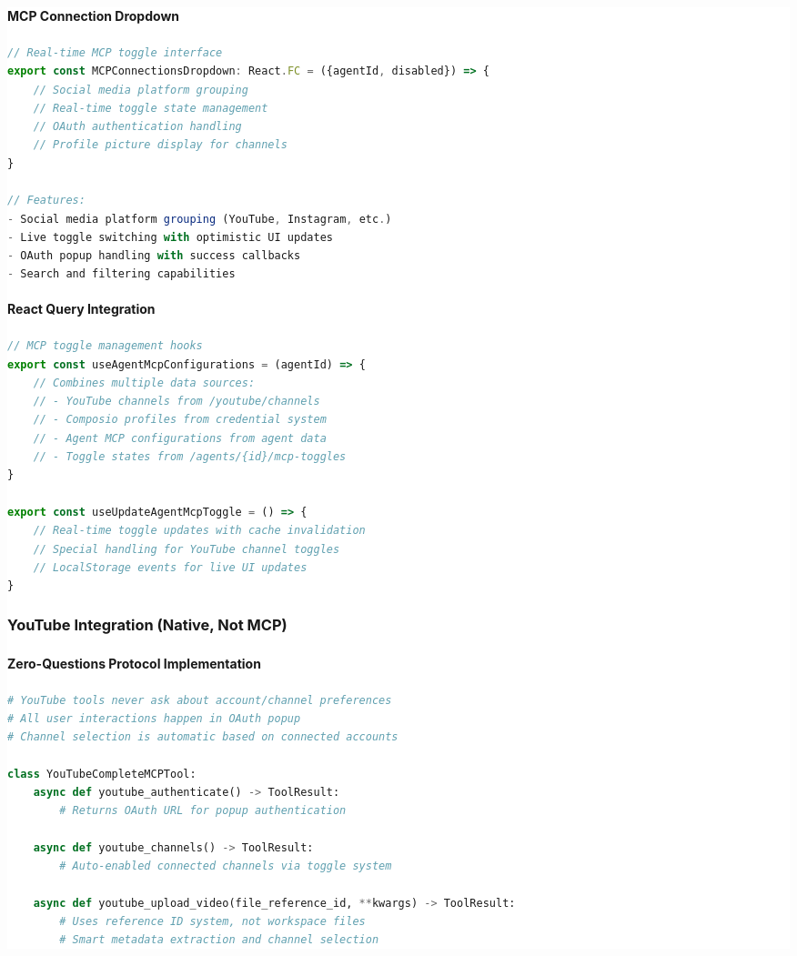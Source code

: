 #### **MCP Connection Dropdown**
```typescript
// Real-time MCP toggle interface
export const MCPConnectionsDropdown: React.FC = ({agentId, disabled}) => {
    // Social media platform grouping
    // Real-time toggle state management
    // OAuth authentication handling
    // Profile picture display for channels
}

// Features:
- Social media platform grouping (YouTube, Instagram, etc.)
- Live toggle switching with optimistic UI updates
- OAuth popup handling with success callbacks
- Search and filtering capabilities
```

#### **React Query Integration**
```typescript
// MCP toggle management hooks
export const useAgentMcpConfigurations = (agentId) => {
    // Combines multiple data sources:
    // - YouTube channels from /youtube/channels
    // - Composio profiles from credential system
    // - Agent MCP configurations from agent data
    // - Toggle states from /agents/{id}/mcp-toggles
}

export const useUpdateAgentMcpToggle = () => {
    // Real-time toggle updates with cache invalidation
    // Special handling for YouTube channel toggles
    // LocalStorage events for live UI updates
}
```

### YouTube Integration (Native, Not MCP)

#### **Zero-Questions Protocol Implementation**
```python
# YouTube tools never ask about account/channel preferences
# All user interactions happen in OAuth popup
# Channel selection is automatic based on connected accounts

class YouTubeCompleteMCPTool:
    async def youtube_authenticate() -> ToolResult:
        # Returns OAuth URL for popup authentication
        
    async def youtube_channels() -> ToolResult:
        # Auto-enabled connected channels via toggle system
        
    async def youtube_upload_video(file_reference_id, **kwargs) -> ToolResult:
        # Uses reference ID system, not workspace files
        # Smart metadata extraction and channel selection
```
